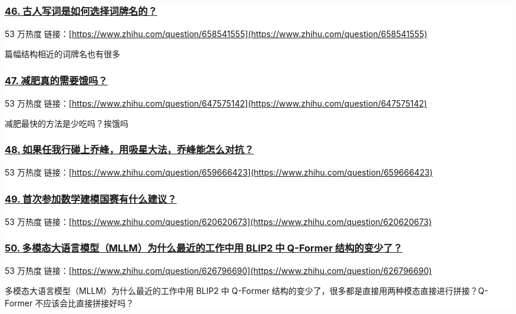 ### [46. 古人写词是如何选择词牌名的？](https://www.zhihu.com/question/658541555)
53 万热度 链接：[https://www.zhihu.com/question/658541555](https://www.zhihu.com/question/658541555)

篇幅结构相近的词牌名也有很多

### [47. 减肥真的需要饿吗？](https://www.zhihu.com/question/647575142)
53 万热度 链接：[https://www.zhihu.com/question/647575142](https://www.zhihu.com/question/647575142)

减肥最快的方法是少吃吗？挨饿吗

### [48. 如果任我行碰上乔峰，用吸星大法，乔峰能怎么对抗？](https://www.zhihu.com/question/659666423)
53 万热度 链接：[https://www.zhihu.com/question/659666423](https://www.zhihu.com/question/659666423)



### [49. 首次参加数学建模国赛有什么建议？](https://www.zhihu.com/question/620620673)
53 万热度 链接：[https://www.zhihu.com/question/620620673](https://www.zhihu.com/question/620620673)



### [50. 多模态大语言模型（MLLM）为什么最近的工作中用 BLIP2 中 Q-Former 结构的变少了？](https://www.zhihu.com/question/626796690)
53 万热度 链接：[https://www.zhihu.com/question/626796690](https://www.zhihu.com/question/626796690)

多模态大语言模型（MLLM）为什么最近的工作中用 BLIP2 中 Q-Former 结构的变少了，很多都是直接用两种模态直接进行拼接？Q-Former 不应该会比直接拼接好吗？

